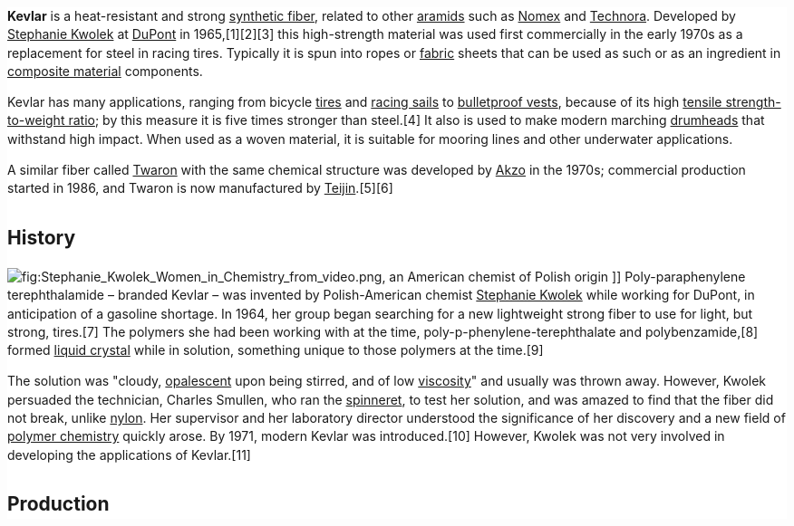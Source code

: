 **Kevlar** is a heat-resistant and strong [synthetic
fiber](synthetic_fiber "wikilink"), related to other
[aramids](aramid "wikilink") such as [Nomex](Nomex "wikilink") and
[Technora](Technora "wikilink"). Developed by [Stephanie
Kwolek](Stephanie_Kwolek "wikilink") at [DuPont](DuPont "wikilink") in
1965,[1][2][3] this high-strength material was used first commercially
in the early 1970s as a replacement for steel in racing tires. Typically
it is spun into ropes or [fabric](fabric "wikilink") sheets that can be
used as such or as an ingredient in [composite
material](composite_material "wikilink") components.

Kevlar has many applications, ranging from bicycle
[tires](tire "wikilink") and [racing sails](sailcloth#Kevlar "wikilink")
to [bulletproof vests](bulletproof_vest "wikilink"), because of its high
[tensile strength-to-weight ratio](Specific_strength "wikilink"); by
this measure it is five times stronger than steel.[4] It also is used to
make modern marching [drumheads](drumhead "wikilink") that withstand
high impact. When used as a woven material, it is suitable for mooring
lines and other underwater applications.

A similar fiber called [Twaron](Twaron "wikilink") with the same
chemical structure was developed by [Akzo](Akzo "wikilink") in the
1970s; commercial production started in 1986, and Twaron is now
manufactured by [Teijin](Teijin "wikilink").[5][6]

## History

![](Stephanie_Kwolek_Women_in_Chemistry_from_video.png "fig:Stephanie_Kwolek_Women_in_Chemistry_from_video.png"),
an American chemist of Polish origin \]\] Poly-paraphenylene
terephthalamide – branded Kevlar – was invented by Polish-American
chemist [Stephanie Kwolek](Stephanie_Kwolek "wikilink") while working
for DuPont, in anticipation of a gasoline shortage. In 1964, her group
began searching for a new lightweight strong fiber to use for light, but
strong, tires.[7] The polymers she had been working with at the time,
poly-p-phenylene-terephthalate and polybenzamide,[8] formed [liquid
crystal](liquid_crystal "wikilink") while in solution, something unique
to those polymers at the time.[9]

The solution was "cloudy, [opalescent](opalescent "wikilink") upon being
stirred, and of low [viscosity](viscosity "wikilink")" and usually was
thrown away. However, Kwolek persuaded the technician, Charles Smullen,
who ran the [spinneret](Spinneret_(polymers) "wikilink"), to test her
solution, and was amazed to find that the fiber did not break, unlike
[nylon](nylon "wikilink"). Her supervisor and her laboratory director
understood the significance of her discovery and a new field of [polymer
chemistry](polymer_chemistry "wikilink") quickly arose. By 1971, modern
Kevlar was introduced.[10] However, Kwolek was not very involved in
developing the applications of Kevlar.[11]

## Production
